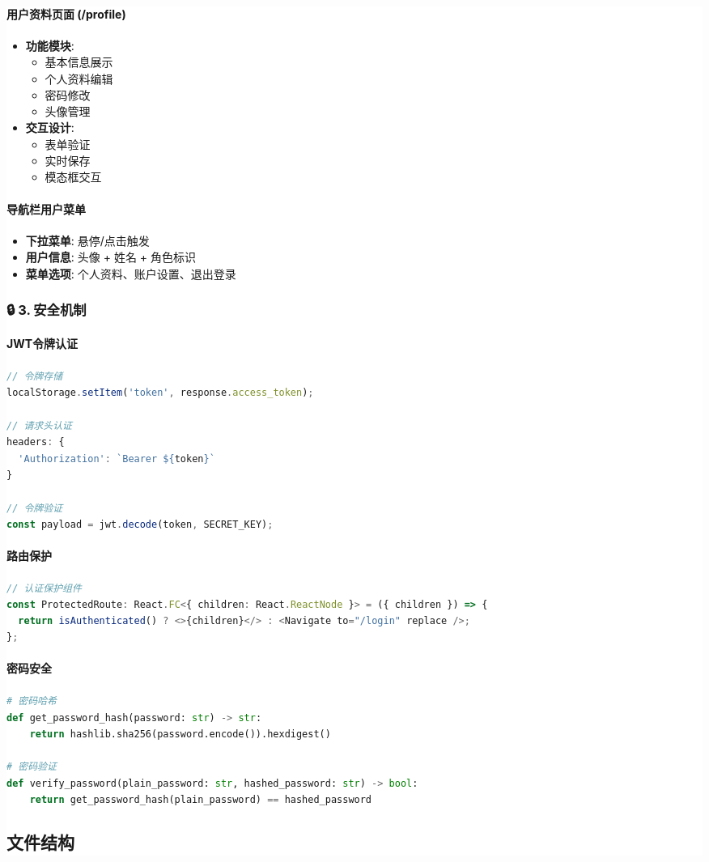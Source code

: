 #### 用户资料页面 (/profile)
- **功能模块**:
  - 基本信息展示
  - 个人资料编辑
  - 密码修改
  - 头像管理
- **交互设计**:
  - 表单验证
  - 实时保存
  - 模态框交互

#### 导航栏用户菜单
- **下拉菜单**: 悬停/点击触发
- **用户信息**: 头像 + 姓名 + 角色标识
- **菜单选项**: 个人资料、账户设置、退出登录

### 🔒 3. 安全机制

#### JWT令牌认证
```typescript
// 令牌存储
localStorage.setItem('token', response.access_token);

// 请求头认证
headers: {
  'Authorization': `Bearer ${token}`
}

// 令牌验证
const payload = jwt.decode(token, SECRET_KEY);
```

#### 路由保护
```typescript
// 认证保护组件
const ProtectedRoute: React.FC<{ children: React.ReactNode }> = ({ children }) => {
  return isAuthenticated() ? <>{children}</> : <Navigate to="/login" replace />;
};
```

#### 密码安全
```python
# 密码哈希
def get_password_hash(password: str) -> str:
    return hashlib.sha256(password.encode()).hexdigest()

# 密码验证
def verify_password(plain_password: str, hashed_password: str) -> bool:
    return get_password_hash(plain_password) == hashed_password
```

## 文件结构
